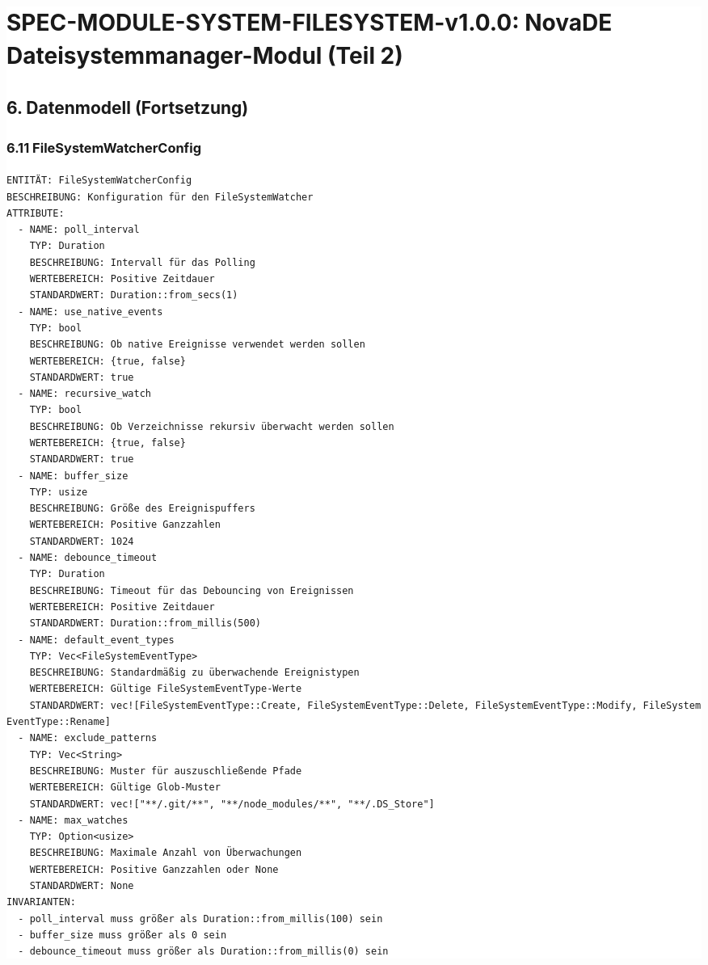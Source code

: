 # SPEC-MODULE-SYSTEM-FILESYSTEM-v1.0.0: NovaDE Dateisystemmanager-Modul (Teil 2)

## 6. Datenmodell (Fortsetzung)

### 6.11 FileSystemWatcherConfig

```
ENTITÄT: FileSystemWatcherConfig
BESCHREIBUNG: Konfiguration für den FileSystemWatcher
ATTRIBUTE:
  - NAME: poll_interval
    TYP: Duration
    BESCHREIBUNG: Intervall für das Polling
    WERTEBEREICH: Positive Zeitdauer
    STANDARDWERT: Duration::from_secs(1)
  - NAME: use_native_events
    TYP: bool
    BESCHREIBUNG: Ob native Ereignisse verwendet werden sollen
    WERTEBEREICH: {true, false}
    STANDARDWERT: true
  - NAME: recursive_watch
    TYP: bool
    BESCHREIBUNG: Ob Verzeichnisse rekursiv überwacht werden sollen
    WERTEBEREICH: {true, false}
    STANDARDWERT: true
  - NAME: buffer_size
    TYP: usize
    BESCHREIBUNG: Größe des Ereignispuffers
    WERTEBEREICH: Positive Ganzzahlen
    STANDARDWERT: 1024
  - NAME: debounce_timeout
    TYP: Duration
    BESCHREIBUNG: Timeout für das Debouncing von Ereignissen
    WERTEBEREICH: Positive Zeitdauer
    STANDARDWERT: Duration::from_millis(500)
  - NAME: default_event_types
    TYP: Vec<FileSystemEventType>
    BESCHREIBUNG: Standardmäßig zu überwachende Ereignistypen
    WERTEBEREICH: Gültige FileSystemEventType-Werte
    STANDARDWERT: vec![FileSystemEventType::Create, FileSystemEventType::Delete, FileSystemEventType::Modify, FileSystemEventType::Rename]
  - NAME: exclude_patterns
    TYP: Vec<String>
    BESCHREIBUNG: Muster für auszuschließende Pfade
    WERTEBEREICH: Gültige Glob-Muster
    STANDARDWERT: vec!["**/.git/**", "**/node_modules/**", "**/.DS_Store"]
  - NAME: max_watches
    TYP: Option<usize>
    BESCHREIBUNG: Maximale Anzahl von Überwachungen
    WERTEBEREICH: Positive Ganzzahlen oder None
    STANDARDWERT: None
INVARIANTEN:
  - poll_interval muss größer als Duration::from_millis(100) sein
  - buffer_size muss größer als 0 sein
  - debounce_timeout muss größer als Duration::from_millis(0) sein
```
